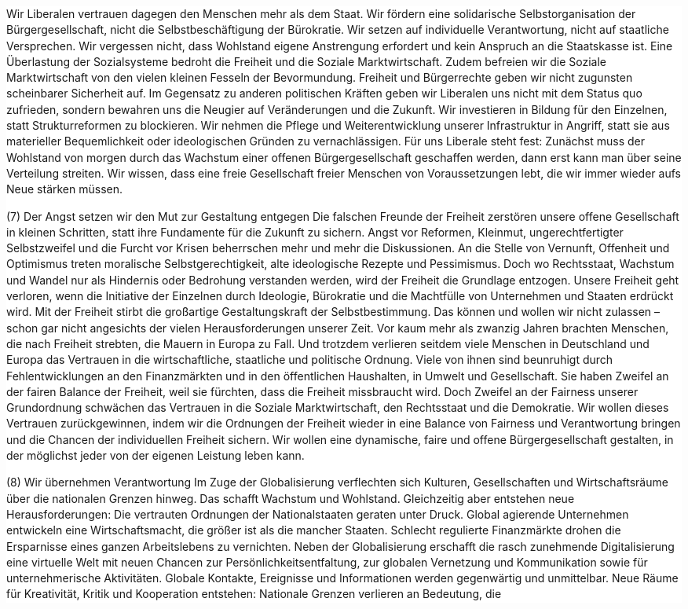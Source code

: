 Wir Liberalen vertrauen dagegen den Menschen mehr als dem Staat. Wir
fördern eine solidarische Selbstorganisation der Bürgergesellschaft, nicht
die Selbstbeschäftigung der Bürokratie. Wir setzen auf individuelle
Verantwortung, nicht auf staatliche Versprechen. Wir vergessen nicht,
dass Wohlstand eigene Anstrengung erfordert und kein Anspruch an die
Staatskasse ist. Eine Überlastung der Sozialsysteme bedroht die Freiheit
und die Soziale Marktwirtschaft. Zudem befreien wir die Soziale
Marktwirtschaft von den vielen kleinen Fesseln der Bevormundung.
Freiheit und Bürgerrechte geben wir nicht zugunsten scheinbarer
Sicherheit auf. Im Gegensatz zu anderen politischen Kräften geben wir
Liberalen uns nicht mit dem Status quo zufrieden, sondern bewahren uns
die Neugier auf Veränderungen und die Zukunft. Wir investieren in
Bildung für den Einzelnen, statt Strukturreformen zu blockieren. Wir
nehmen die Pflege und Weiterentwicklung unserer Infrastruktur in
Angriff, statt sie aus materieller Bequemlichkeit oder ideologischen
Gründen zu vernachlässigen. Für uns Liberale steht fest: Zunächst muss
der Wohlstand von morgen durch das Wachstum einer offenen Bürgergesellschaft geschaffen werden, dann erst kann man über seine Verteilung
streiten. Wir wissen, dass eine freie Gesellschaft freier Menschen von
Voraussetzungen lebt, die wir immer wieder aufs Neue stärken müssen.

(7) Der Angst setzen wir den Mut zur Gestaltung entgegen
Die falschen Freunde der Freiheit zerstören unsere offene Gesellschaft in
kleinen Schritten, statt ihre Fundamente für die Zukunft zu sichern. Angst
vor Reformen, Kleinmut, ungerechtfertigter Selbstzweifel und die Furcht
vor Krisen beherrschen mehr und mehr die Diskussionen. An die Stelle
von Vernunft, Offenheit und Optimismus treten moralische Selbstgerechtigkeit, alte ideologische Rezepte und Pessimismus. Doch wo Rechtsstaat,
Wachstum und Wandel nur als Hindernis oder Bedrohung verstanden
werden, wird der Freiheit die Grundlage entzogen. Unsere Freiheit geht
verloren, wenn die Initiative der Einzelnen durch Ideologie, Bürokratie
und die Machtfülle von Unternehmen und Staaten erdrückt wird. Mit der
Freiheit stirbt die großartige Gestaltungskraft der Selbstbestimmung. Das
können und wollen wir nicht zulassen – schon gar nicht angesichts der
vielen Herausforderungen unserer Zeit.
Vor kaum mehr als zwanzig Jahren brachten Menschen, die nach Freiheit
strebten, die Mauern in Europa zu Fall. Und trotzdem verlieren seitdem
viele Menschen in Deutschland und Europa das Vertrauen in die
wirtschaftliche, staatliche und politische Ordnung. Viele von ihnen sind
beunruhigt durch Fehlentwicklungen an den Finanzmärkten und in den
öffentlichen Haushalten, in Umwelt und Gesellschaft. Sie haben Zweifel
an der fairen Balance der Freiheit, weil sie fürchten, dass die Freiheit
missbraucht wird. Doch Zweifel an der Fairness unserer Grundordnung
schwächen das Vertrauen in die Soziale Marktwirtschaft, den Rechtsstaat
und die Demokratie. Wir wollen dieses Vertrauen zurückgewinnen, indem
wir die Ordnungen der Freiheit wieder in eine Balance von Fairness und
Verantwortung bringen und die Chancen der individuellen Freiheit
sichern. Wir wollen eine dynamische, faire und offene Bürgergesellschaft
gestalten, in der möglichst jeder von der eigenen Leistung leben kann.

(8) Wir übernehmen Verantwortung
Im Zuge der Globalisierung verflechten sich Kulturen, Gesellschaften und
Wirtschaftsräume über die nationalen Grenzen hinweg. Das schafft
Wachstum und Wohlstand. Gleichzeitig aber entstehen neue Herausforderungen: Die vertrauten Ordnungen der Nationalstaaten geraten unter
Druck. Global agierende Unternehmen entwickeln eine Wirtschaftsmacht,
die größer ist als die mancher Staaten. Schlecht regulierte Finanzmärkte
drohen die Ersparnisse eines ganzen Arbeitslebens zu vernichten.
Neben der Globalisierung erschafft die rasch zunehmende Digitalisierung
eine virtuelle Welt mit neuen Chancen zur Persönlichkeitsentfaltung, zur
globalen Vernetzung und Kommunikation sowie für unternehmerische
Aktivitäten. Globale Kontakte, Ereignisse und Informationen werden
gegenwärtig und unmittelbar. Neue Räume für Kreativität, Kritik und
Kooperation entstehen: Nationale Grenzen verlieren an Bedeutung, die